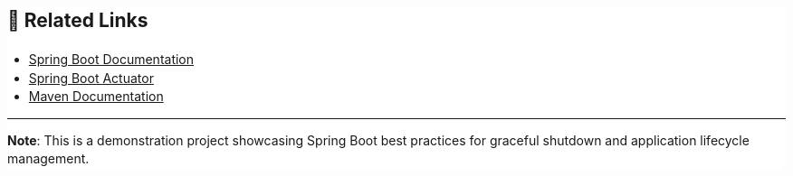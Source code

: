 ## 🔗 Related Links

- [Spring Boot Documentation](https://docs.spring.io/spring-boot/docs/current/reference/html/)
- [Spring Boot Actuator](https://docs.spring.io/spring-boot/docs/current/reference/html/actuator.html)
- [Maven Documentation](https://maven.apache.org/guides/)

---

**Note**: This is a demonstration project showcasing Spring Boot best practices for graceful shutdown and application lifecycle management. 